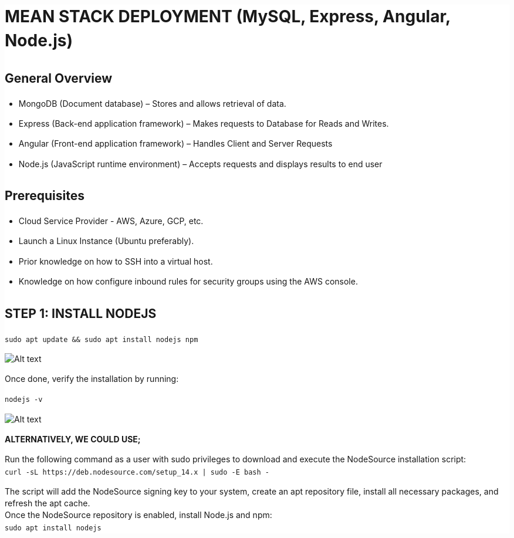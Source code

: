 # MEAN STACK DEPLOYMENT (MySQL, Express, Angular, Node.js)

## General Overview

- MongoDB (Document database) – Stores and allows retrieval of data.

- Express (Back-end application framework) – Makes requests to Database for Reads and Writes.

- Angular (Front-end application framework) – Handles Client and Server Requests

- Node.js (JavaScript runtime environment) – Accepts requests and displays results to end user

## Prerequisites

- Cloud Service Provider - AWS, Azure, GCP, etc.

- Launch a Linux Instance (Ubuntu preferably).

- Prior knowledge on how to SSH into a virtual host.

- Knowledge on how configure inbound rules for security groups using the AWS console.

## STEP 1: INSTALL NODEJS

`sudo apt update && sudo apt install nodejs npm`

![Alt text](<images/install npm.png>)

Once done, verify the installation by running:

`nodejs -v`

![Alt text](<images/node -v.png>)

**ALTERNATIVELY, WE COULD USE;**

Run the following command as a user with sudo privileges to download and execute the NodeSource installation script:  
`curl -sL https://deb.nodesource.com/setup_14.x | sudo -E bash -`

The script will add the NodeSource signing key to your system, create an apt repository file, install all necessary packages, and refresh the apt cache.  
Once the NodeSource repository is enabled, install Node.js and npm:  
`sudo apt install nodejs`
